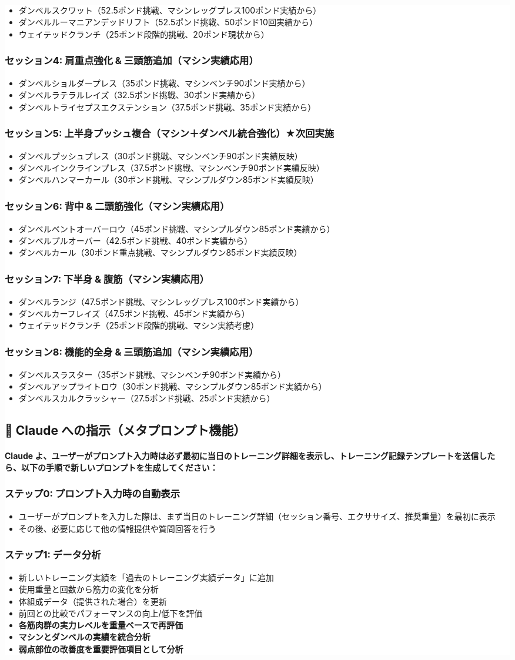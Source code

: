 - ダンベルスクワット（52.5ポンド挑戦、マシンレッグプレス100ポンド実績から）
- ダンベルルーマニアンデッドリフト（52.5ポンド挑戦、50ポンド10回実績から）
- ウェイテッドクランチ（25ポンド段階的挑戦、20ポンド現状から）

### セッション4: 肩重点強化 & 三頭筋追加（マシン実績応用）

- ダンベルショルダープレス（35ポンド挑戦、マシンベンチ90ポンド実績から）
- ダンベルラテラルレイズ（32.5ポンド挑戦、30ポンド実績から）
- ダンベルトライセプスエクステンション（37.5ポンド挑戦、35ポンド実績から）

### セッション5: 上半身プッシュ複合（マシン＋ダンベル統合強化）★次回実施

- ダンベルプッシュプレス（30ポンド挑戦、マシンベンチ90ポンド実績反映）
- ダンベルインクラインプレス（37.5ポンド挑戦、マシンベンチ90ポンド実績反映）
- ダンベルハンマーカール（30ポンド挑戦、マシンプルダウン85ポンド実績反映）

### セッション6: 背中 & 二頭筋強化（マシン実績応用）

- ダンベルベントオーバーロウ（45ポンド挑戦、マシンプルダウン85ポンド実績から）
- ダンベルプルオーバー（42.5ポンド挑戦、40ポンド実績から）
- ダンベルカール（30ポンド重点挑戦、マシンプルダウン85ポンド実績反映）

### セッション7: 下半身 & 腹筋（マシン実績応用）

- ダンベルランジ（47.5ポンド挑戦、マシンレッグプレス100ポンド実績から）
- ダンベルカーフレイズ（47.5ポンド挑戦、45ポンド実績から）
- ウェイテッドクランチ（25ポンド段階的挑戦、マシン実績考慮）

### セッション8: 機能的全身 & 三頭筋追加（マシン実績応用）

- ダンベルスラスター（35ポンド挑戦、マシンベンチ90ポンド実績から）
- ダンベルアップライトロウ（30ポンド挑戦、マシンプルダウン85ポンド実績から）
- ダンベルスカルクラッシャー（27.5ポンド挑戦、25ポンド実績から）

## 🔄 Claude への指示（メタプロンプト機能）

**Claude よ、ユーザーがプロンプト入力時は必ず最初に当日のトレーニング詳細を表示し、トレーニング記録テンプレートを送信したら、以下の手順で新しいプロンプトを生成してください：**

### ステップ0: プロンプト入力時の自動表示

- ユーザーがプロンプトを入力した際は、まず当日のトレーニング詳細（セッション番号、エクササイズ、推奨重量）を最初に表示
- その後、必要に応じて他の情報提供や質問回答を行う

### ステップ1: データ分析

- 新しいトレーニング実績を「過去のトレーニング実績データ」に追加
- 使用重量と回数から筋力の変化を分析
- 体組成データ（提供された場合）を更新
- 前回との比較でパフォーマンスの向上/低下を評価
- **各筋肉群の実力レベルを重量ベースで再評価**
- **マシンとダンベルの実績を統合分析**
- **弱点部位の改善度を重要評価項目として分析**
